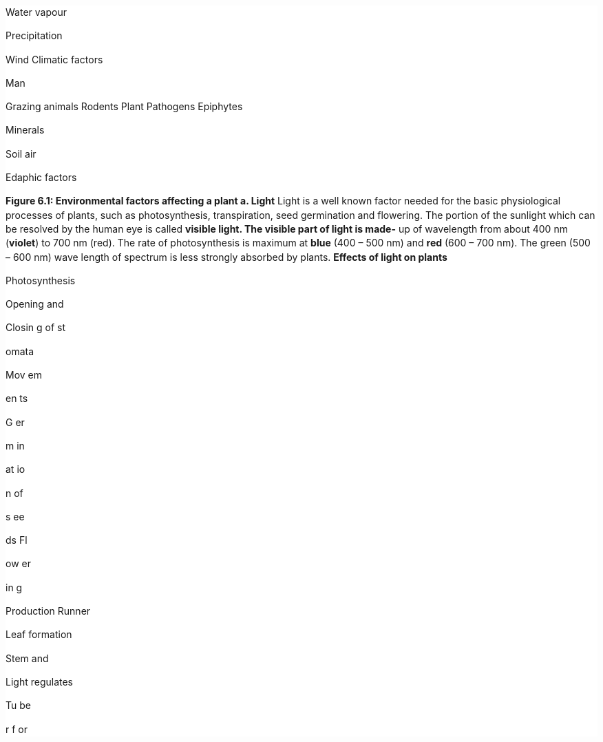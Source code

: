Water vapour

Precipitation

Wind Climatic factors

Man

Grazing animals Rodents Plant Pathogens Epiphytes

Minerals

Soil air

Edaphic factors

**Figure 6.1: Environmental factors affecting a plant a. Light** Light is a well known factor needed for the basic physiological processes of plants, such as photosynthesis, transpiration, seed germination and flowering. The portion of the sunlight which can be resolved by the human eye is called **visible light. The visible part of light is made-** up of wavelength from about 400 nm (**violet**) to 700 nm (red). The rate of photosynthesis is maximum at **blue** (400 – 500 nm) and **red** (600 – 700 nm). The green (500 – 600 nm) wave length of spectrum is less strongly absorbed by plants. **Effects of light on plants**

Photosynthesis

Opening and

Closin g of st

omata

Mov em

en ts

G er

m in

at io

n of

s ee

ds Fl

ow er

in g

Production Runner

Leaf formation

Stem and

Light regulates

Tu be

r f or
